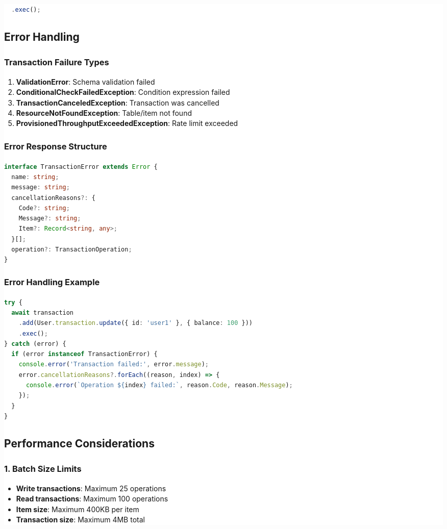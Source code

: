 ```typescript
  .exec();
```

## Error Handling

### Transaction Failure Types

1. **ValidationError**: Schema validation failed
2. **ConditionalCheckFailedException**: Condition expression failed  
3. **TransactionCanceledException**: Transaction was cancelled
4. **ResourceNotFoundException**: Table/item not found
5. **ProvisionedThroughputExceededException**: Rate limit exceeded

### Error Response Structure

```typescript
interface TransactionError extends Error {
  name: string;
  message: string;
  cancellationReasons?: {
    Code?: string;
    Message?: string;
    Item?: Record<string, any>;
  }[];
  operation?: TransactionOperation;
}
```

### Error Handling Example

```typescript
try {
  await transaction
    .add(User.transaction.update({ id: 'user1' }, { balance: 100 }))
    .exec();
} catch (error) {
  if (error instanceof TransactionError) {
    console.error('Transaction failed:', error.message);
    error.cancellationReasons?.forEach((reason, index) => {
      console.error(`Operation ${index} failed:`, reason.Code, reason.Message);
    });
  }
}
```

## Performance Considerations

### 1. Batch Size Limits
- **Write transactions**: Maximum 25 operations
- **Read transactions**: Maximum 100 operations
- **Item size**: Maximum 400KB per item
- **Transaction size**: Maximum 4MB total
